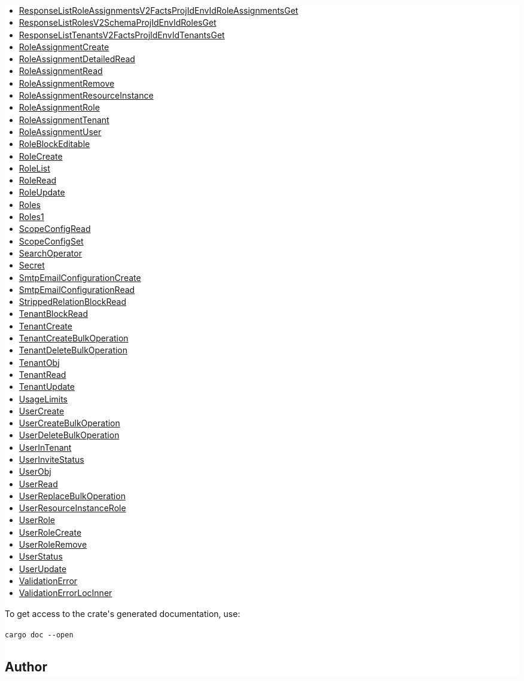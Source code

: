  - [ResponseListRoleAssignmentsV2FactsProjIdEnvIdRoleAssignmentsGet](docs/ResponseListRoleAssignmentsV2FactsProjIdEnvIdRoleAssignmentsGet.md)
 - [ResponseListRolesV2SchemaProjIdEnvIdRolesGet](docs/ResponseListRolesV2SchemaProjIdEnvIdRolesGet.md)
 - [ResponseListTenantsV2FactsProjIdEnvIdTenantsGet](docs/ResponseListTenantsV2FactsProjIdEnvIdTenantsGet.md)
 - [RoleAssignmentCreate](docs/RoleAssignmentCreate.md)
 - [RoleAssignmentDetailedRead](docs/RoleAssignmentDetailedRead.md)
 - [RoleAssignmentRead](docs/RoleAssignmentRead.md)
 - [RoleAssignmentRemove](docs/RoleAssignmentRemove.md)
 - [RoleAssignmentResourceInstance](docs/RoleAssignmentResourceInstance.md)
 - [RoleAssignmentRole](docs/RoleAssignmentRole.md)
 - [RoleAssignmentTenant](docs/RoleAssignmentTenant.md)
 - [RoleAssignmentUser](docs/RoleAssignmentUser.md)
 - [RoleBlockEditable](docs/RoleBlockEditable.md)
 - [RoleCreate](docs/RoleCreate.md)
 - [RoleList](docs/RoleList.md)
 - [RoleRead](docs/RoleRead.md)
 - [RoleUpdate](docs/RoleUpdate.md)
 - [Roles](docs/Roles.md)
 - [Roles1](docs/Roles1.md)
 - [ScopeConfigRead](docs/ScopeConfigRead.md)
 - [ScopeConfigSet](docs/ScopeConfigSet.md)
 - [SearchOperator](docs/SearchOperator.md)
 - [Secret](docs/Secret.md)
 - [SmtpEmailConfigurationCreate](docs/SmtpEmailConfigurationCreate.md)
 - [SmtpEmailConfigurationRead](docs/SmtpEmailConfigurationRead.md)
 - [StrippedRelationBlockRead](docs/StrippedRelationBlockRead.md)
 - [TenantBlockRead](docs/TenantBlockRead.md)
 - [TenantCreate](docs/TenantCreate.md)
 - [TenantCreateBulkOperation](docs/TenantCreateBulkOperation.md)
 - [TenantDeleteBulkOperation](docs/TenantDeleteBulkOperation.md)
 - [TenantObj](docs/TenantObj.md)
 - [TenantRead](docs/TenantRead.md)
 - [TenantUpdate](docs/TenantUpdate.md)
 - [UsageLimits](docs/UsageLimits.md)
 - [UserCreate](docs/UserCreate.md)
 - [UserCreateBulkOperation](docs/UserCreateBulkOperation.md)
 - [UserDeleteBulkOperation](docs/UserDeleteBulkOperation.md)
 - [UserInTenant](docs/UserInTenant.md)
 - [UserInviteStatus](docs/UserInviteStatus.md)
 - [UserObj](docs/UserObj.md)
 - [UserRead](docs/UserRead.md)
 - [UserReplaceBulkOperation](docs/UserReplaceBulkOperation.md)
 - [UserResourceInstanceRole](docs/UserResourceInstanceRole.md)
 - [UserRole](docs/UserRole.md)
 - [UserRoleCreate](docs/UserRoleCreate.md)
 - [UserRoleRemove](docs/UserRoleRemove.md)
 - [UserStatus](docs/UserStatus.md)
 - [UserUpdate](docs/UserUpdate.md)
 - [ValidationError](docs/ValidationError.md)
 - [ValidationErrorLocInner](docs/ValidationErrorLocInner.md)


To get access to the crate's generated documentation, use:

```
cargo doc --open
```

## Author



